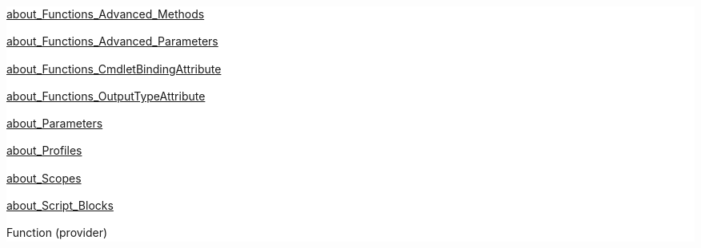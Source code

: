 [about_Functions_Advanced_Methods](about_Functions_Advanced_Methods.md)

[about_Functions_Advanced_Parameters](about_Functions_Advanced_Parameters.md)

[about_Functions_CmdletBindingAttribute](about_Functions_CmdletBindingAttribute.md)

[about_Functions_OutputTypeAttribute](about_Functions_OutputTypeAttribute.md)

[about_Parameters](about_Parameters.md)

[about_Profiles](about_Profiles.md)

[about_Scopes](about_Scopes.md)

[about_Script_Blocks](about_Script_Blocks.md)

Function (provider)

